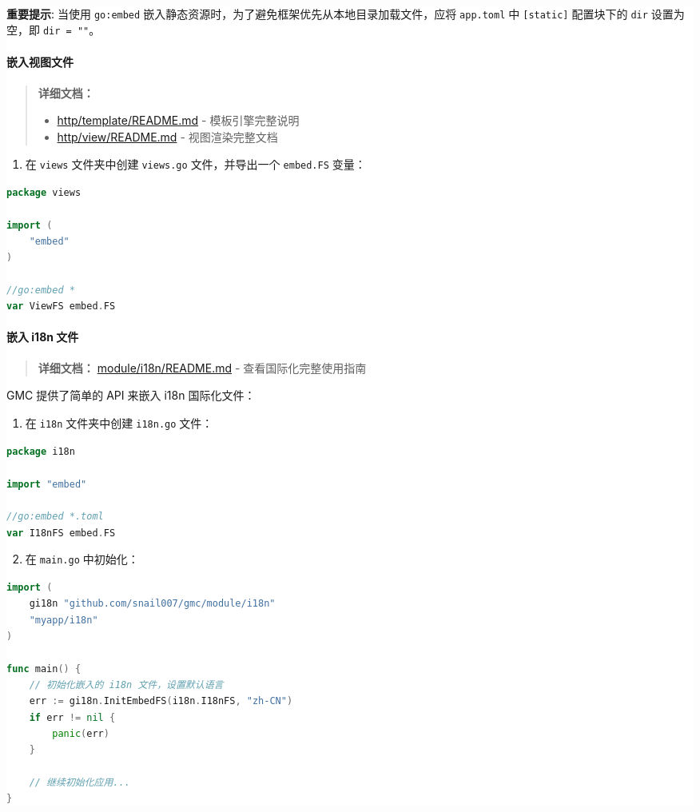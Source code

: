 **重要提示**: 当使用 `go:embed` 嵌入静态资源时，为了避免框架优先从本地目录加载文件，应将 `app.toml` 中 `[static]` 配置块下的 `dir` 设置为空，即 `dir = ""`。


#### 嵌入视图文件

> **详细文档：** 
> - [http/template/README.md](https://github.com/snail007/gmc/blob/master/http/template/README.md) - 模板引擎完整说明
> - [http/view/README.md](https://github.com/snail007/gmc/blob/master/http/view/README.md) - 视图渲染完整文档

1.  在 `views` 文件夹中创建 `views.go` 文件，并导出一个 `embed.FS` 变量：

```go
package views

import (
	"embed"
)

//go:embed *
var ViewFS embed.FS
```

#### 嵌入 i18n 文件

> **详细文档：** [module/i18n/README.md](https://github.com/snail007/gmc/blob/master/module/i18n/README.md) - 查看国际化完整使用指南

GMC 提供了简单的 API 来嵌入 i18n 国际化文件：

1.  在 `i18n` 文件夹中创建 `i18n.go` 文件：

```go
package i18n

import "embed"

//go:embed *.toml
var I18nFS embed.FS
```

2.  在 `main.go` 中初始化：

```go
import (
    gi18n "github.com/snail007/gmc/module/i18n"
    "myapp/i18n"
)

func main() {
    // 初始化嵌入的 i18n 文件，设置默认语言
    err := gi18n.InitEmbedFS(i18n.I18nFS, "zh-CN")
    if err != nil {
        panic(err)
    }
    
    // 继续初始化应用...
}
```
